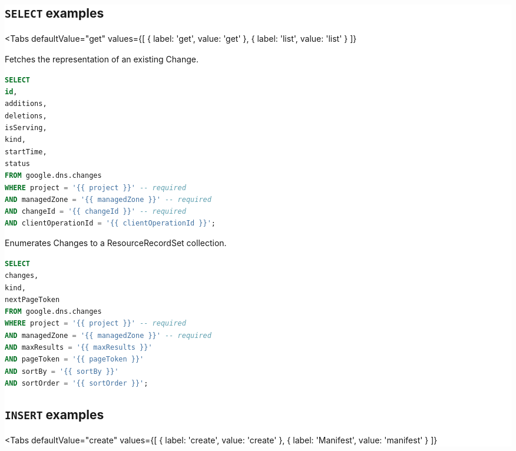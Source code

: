 ## `SELECT` examples

<Tabs
    defaultValue="get"
    values={[
        { label: 'get', value: 'get' },
        { label: 'list', value: 'list' }
    ]}
>
<TabItem value="get">

Fetches the representation of an existing Change.

```sql
SELECT
id,
additions,
deletions,
isServing,
kind,
startTime,
status
FROM google.dns.changes
WHERE project = '{{ project }}' -- required
AND managedZone = '{{ managedZone }}' -- required
AND changeId = '{{ changeId }}' -- required
AND clientOperationId = '{{ clientOperationId }}';
```
</TabItem>
<TabItem value="list">

Enumerates Changes to a ResourceRecordSet collection.

```sql
SELECT
changes,
kind,
nextPageToken
FROM google.dns.changes
WHERE project = '{{ project }}' -- required
AND managedZone = '{{ managedZone }}' -- required
AND maxResults = '{{ maxResults }}'
AND pageToken = '{{ pageToken }}'
AND sortBy = '{{ sortBy }}'
AND sortOrder = '{{ sortOrder }}';
```
</TabItem>
</Tabs>


## `INSERT` examples

<Tabs
    defaultValue="create"
    values={[
        { label: 'create', value: 'create' },
        { label: 'Manifest', value: 'manifest' }
    ]}
>
<TabItem value="create">
